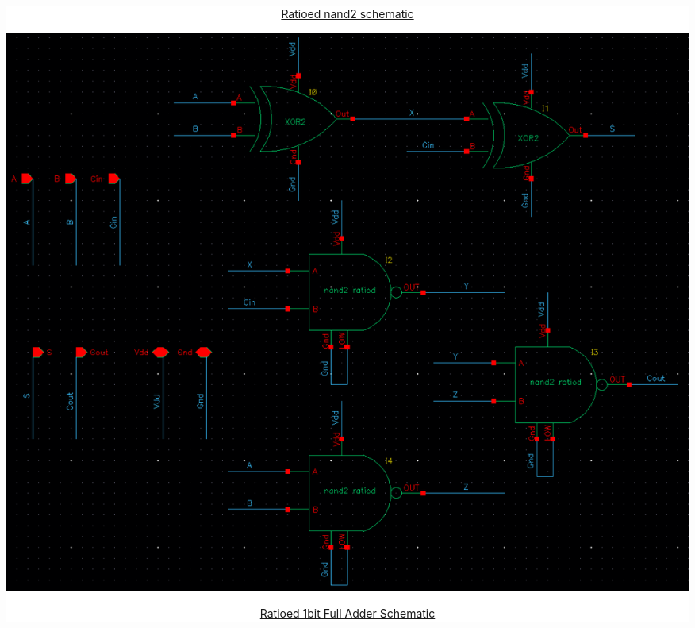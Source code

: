 <p align="center" style="font-size:14px; text-decoration: underline;">
Ratioed nand2 schematic
</p>

![alt text](images/Ratiod_Adder/ratiod_1b_FA_schem.png)

<p align="center" style="font-size:14px; text-decoration: underline;">
Ratioed 1bit Full Adder Schematic
</p>
